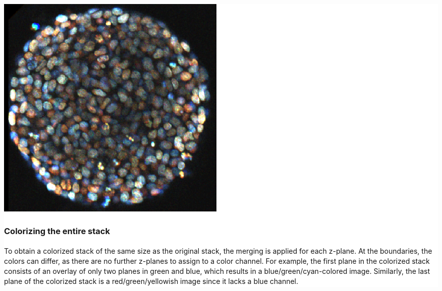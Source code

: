   <img src="../assets/img_color.png" width="49%" /> 
</p>

### Colorizing the entire stack
To obtain a colorized stack of the same size as the original stack, the merging is applied for each z-plane. At the boundaries, the colors can differ, as there are no further z-planes to assign to a color channel. For example, the first plane in the colorized stack consists of an overlay of only two planes in green and blue, which results in a blue/green/cyan-colored image. Similarly, the last plane of the colorized stack is a red/green/yellowish image since it lacks a blue channel.    

<p align="middle">